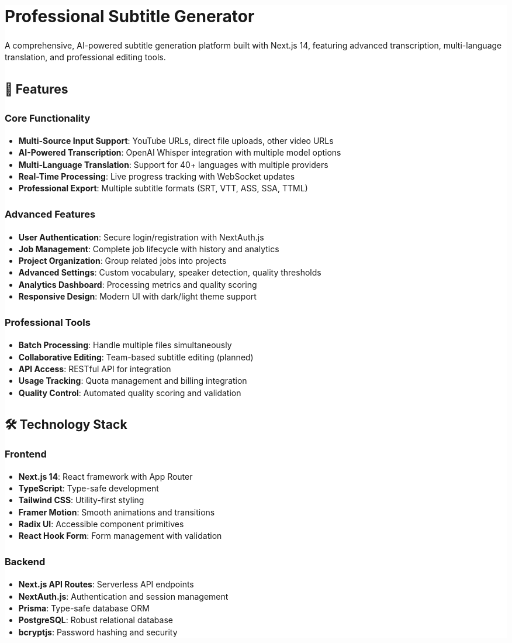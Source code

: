 # Professional Subtitle Generator

A comprehensive, AI-powered subtitle generation platform built with Next.js 14, featuring advanced transcription, multi-language translation, and professional editing tools.

## 🚀 Features

### Core Functionality

- **Multi-Source Input Support**: YouTube URLs, direct file uploads, other video URLs
- **AI-Powered Transcription**: OpenAI Whisper integration with multiple model options
- **Multi-Language Translation**: Support for 40+ languages with multiple providers
- **Real-Time Processing**: Live progress tracking with WebSocket updates
- **Professional Export**: Multiple subtitle formats (SRT, VTT, ASS, SSA, TTML)

### Advanced Features

- **User Authentication**: Secure login/registration with NextAuth.js
- **Job Management**: Complete job lifecycle with history and analytics
- **Project Organization**: Group related jobs into projects
- **Advanced Settings**: Custom vocabulary, speaker detection, quality thresholds
- **Analytics Dashboard**: Processing metrics and quality scoring
- **Responsive Design**: Modern UI with dark/light theme support

### Professional Tools

- **Batch Processing**: Handle multiple files simultaneously
- **Collaborative Editing**: Team-based subtitle editing (planned)
- **API Access**: RESTful API for integration
- **Usage Tracking**: Quota management and billing integration
- **Quality Control**: Automated quality scoring and validation

## 🛠 Technology Stack

### Frontend

- **Next.js 14**: React framework with App Router
- **TypeScript**: Type-safe development
- **Tailwind CSS**: Utility-first styling
- **Framer Motion**: Smooth animations and transitions
- **Radix UI**: Accessible component primitives
- **React Hook Form**: Form management with validation

### Backend

- **Next.js API Routes**: Serverless API endpoints
- **NextAuth.js**: Authentication and session management
- **Prisma**: Type-safe database ORM
- **PostgreSQL**: Robust relational database
- **bcryptjs**: Password hashing and security
